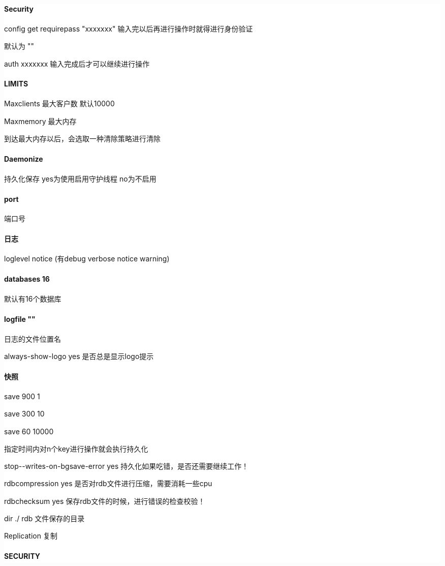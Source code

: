 #### Security

config get requirepass "xxxxxxx" 输入完以后再进行操作时就得进行身份验证

默认为 ""

auth xxxxxxx 输入完成后才可以继续进行操作

#### LIMITS

Maxclients 最大客户数  默认10000

Maxmemory 最大内存 

到达最大内存以后，会选取一种清除策略进行清除

#### Daemonize 

持久化保存 yes为使用启用守护线程 no为不启用

#### port

端口号

#### 日志

loglevel notice  (有debug verbose notice warning)

#### databases 16

默认有16个数据库

#### logfile "" 

日志的文件位置名

always-show-logo yes 是否总是显示logo提示

#### 快照

save 900 1

save 300 10

save 60 10000

指定时间内对n个key进行操作就会执行持久化

stop--writes-on-bgsave-error yes 持久化如果吃错，是否还需要继续工作！

rdbcompression yes 是否对rdb文件进行压缩，需要消耗一些cpu

rdbchecksum yes 保存rdb文件的时候，进行错误的检查校验！

dir ./ rdb 文件保存的目录

Replication 复制



#### SECURITY
